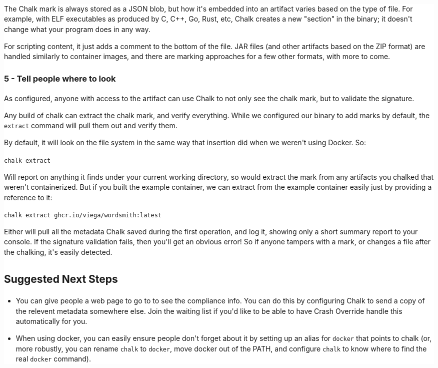 The Chalk mark is always stored as a JSON blob, but how it's embedded
into an artifact varies based on the type of file. For example, with
ELF executables as produced by C, C++, Go, Rust, etc, Chalk creates a
new "section" in the binary; it doesn't change what your program does
in any way.

For scripting content, it just adds a comment to the bottom of the
file. JAR files (and other artifacts based on the ZIP format) are
handled similarly to container images, and there are marking
approaches for a few other formats, with more to come.

### 5 - Tell people where to look

As configured, anyone with access to the artifact can use Chalk to not
only see the chalk mark, but to validate the signature.

Any build of chalk can extract the chalk mark, and verify
everything. While we configured our binary to add marks by default,
the `extract` command will pull them out and verify them.

By default, it will look on the file system in the same way that
insertion did when we weren't using Docker. So:

```
chalk extract
```

Will report on anything it finds under your current working directory,
so would extract the mark from any artifacts you chalked that weren't
containerized. But if you built the example container, we can extract
from the example container easily just by providing a reference to it:

```
chalk extract ghcr.io/viega/wordsmith:latest
```

Either will pull all the metadata Chalk saved during the first
operation, and log it, showing only a short summary report to your
console. If the signature validation fails, then you'll get an obvious
error! So if anyone tampers with a mark, or changes a file after the
chalking, it's easily detected.

## Suggested Next Steps

- You can give people a web page to go to to see the compliance
  info. You can do this by configuring Chalk to send a copy of the
  relevent metadata somewhere else. Join the waiting list if you'd
  like to be able to have Crash Override handle this automatically for
  you.

- When using docker, you can easily ensure people don't forget about
  it by setting up an alias for `docker` that points to chalk (or,
  more robustly, you can rename `chalk` to `docker`, move docker out
  of the PATH, and configure `chalk` to know where to find the real
  `docker` command).
